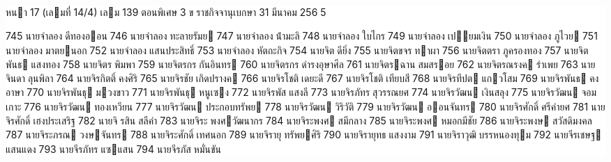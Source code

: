  หนา    17 (เลมที่    14/4) 
เลม   139   ตอนพิเศษ   3   ข ราชกิจจานุเบกษา 31   มีนาคม   256 5 
 
 
 745 นายจําลอง  ดีทองออน 
 746 นายจําลอง  ทะลายรัมย 
 747 นายจําลอง  น้ํามะลิ 
 748 นายจําลอง  ใบไกร 
 749 นายจําลอง  เปยมเงิน 
 750 นายจําลอง  ภูไวย 
 751 นายจําลอง  มาตยนอก 
 752 นายจําลอง     แสนประสิทธิ์ 
 753 นายจําลอง  หัตถะกิจ 
 754 นายจิต  ดียิ่ง 
 755 นายจิตขจร  ทาผา 
 756 นายจิตตรา  ภูครองทอง 
 757 นายจิตพันธ  แสงทอง 
 758 นายจิตร  พิมพา 
 759 นายจิตรกร  กันอินทร 
 760 นายจิตรกร  ดํารงอุษาศีล 
 761 นายจิตรฉาน  สมสรอย 
 762 นายจิตรณรงค  รําเพย 
 763 นายจินดา  ลุนพิลา 
 764 นายจิรกิตติ์  คงศิริ 
 765 นายจิรชัย  เกิดปรางค 
 766 นายจิรโชติ  เดยะดี 
 767 นายจิรโชติ  เทียบสี 
 768 นายจิรทีปต  แกวโสม 
 769 นายจิรพันธ  คงอาษา 
 770 นายจิรพันธุ  มวงขาว 
 771 นายจิรพันธุ  หนูเซง 
 772 นายจิรพัส  แสงลี 
 773 นายจิรภัทร  สุวรรณยศ 
 774 นายจิรวัฒน  เงินสลุง 
 775 นายจิรวัฒน  จอมเกาะ 
 776 นายจิรวัฒน  ทองเหวียน 
 777 นายจิรวัฒน  ประกอบทรัพย 
 778 นายจิรวัฒน  วิริวัติ 
 779 นายจิรวัฒน  ออนจันทร 
 780 นายจิรศักดิ์  ศรีคํายศ 
 781 นายจิรศักดิ์  เฮงประเสริฐ 
 782 นายจิ รสิน  สลีคํา 
 783 นายจิระ  พงศวัฒนากร 
 784 นายจิระพงศ  สมีกลาง 
 785 นายจิระพงศ  หมอกมีชัย 
 786 นายจิระพงษ  สวัสดิมงคล 
 787 นายจิระภรณ  วงษจันทร 
 788 นายจิระศักดิ์  เทศนอก 
 789 นายจิรายุ  ทรัพยศิริ 
 790 นายจิรายุทธ  แสงงาม 
 791 นายจิราวุฒิ  บรรหนองทุม 
 792 นายจีรเชษฐ  แสนแดง 
 793 นายจีรภัทร  แซแสน 
 794 นายจีรภัส  หมั่นขัน 
